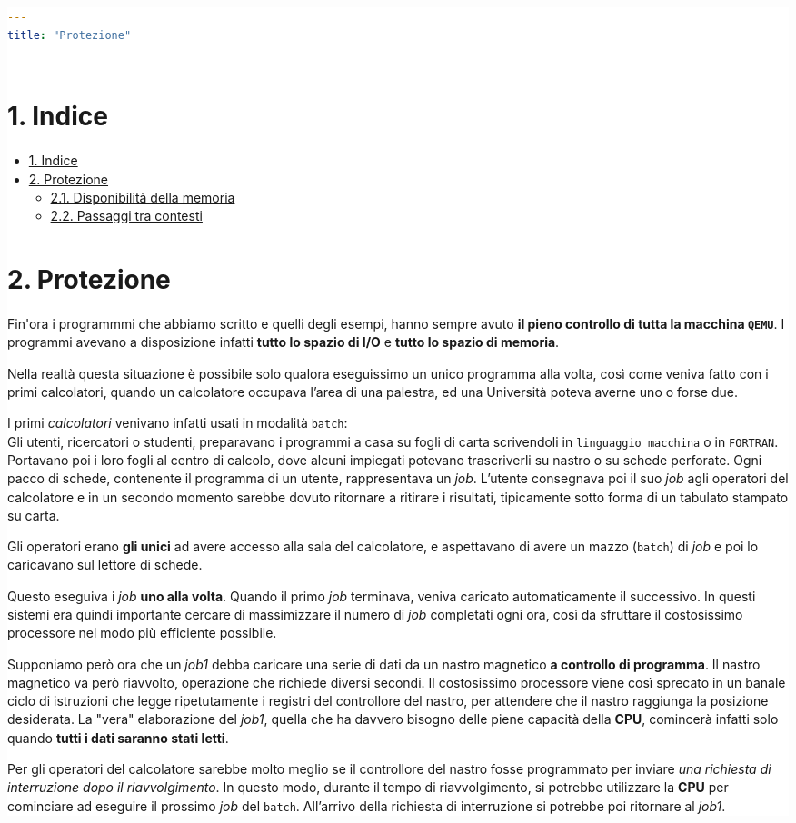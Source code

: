 ```yaml
---
title: "Protezione"
---
```


# 1. Indice

- [1. Indice](#1-indice)
- [2. Protezione](#2-protezione)
  - [2.1. Disponibilità della memoria](#21-disponibilità-della-memoria)
  - [2.2. Passaggi tra contesti](#22-passaggi-tra-contesti)

<div class="stop"></div>

# 2. Protezione

Fin'ora i programmmi che abbiamo scritto e quelli degli esempi, hanno sempre avuto **il pieno controllo di tutta la macchina `QEMU`**.
I programmi avevano a disposizione infatti **tutto lo spazio di I/O** e **tutto lo spazio di memoria**.

Nella realtà questa situazione è possibile solo qualora eseguissimo un unico programma alla volta, così come veniva fatto con i primi calcolatori, quando un calcolatore occupava l’area di una palestra, ed una Università poteva averne uno o forse due.

I primi _calcolatori_ venivano infatti usati in modalità `batch`:  
Gli utenti, ricercatori o studenti, preparavano i programmi a casa su fogli di carta scrivendoli in `linguaggio macchina` o in `FORTRAN`.
Portavano poi i loro fogli al centro di calcolo, dove alcuni impiegati potevano trascriverli su nastro o su schede perforate.
Ogni pacco di schede, contenente il programma di un utente, rappresentava un _job_.
L’utente consegnava poi il suo _job_ agli operatori del calcolatore e in un secondo momento sarebbe dovuto ritornare a ritirare i risultati, tipicamente sotto forma di un tabulato stampato su carta.

Gli operatori erano **gli unici** ad avere accesso alla sala del calcolatore, e aspettavano di avere un mazzo (`batch`) di _job_ e poi lo caricavano sul lettore di schede.

Questo eseguiva i _job_ **uno alla volta**. Quando il primo _job_ terminava, veniva caricato automaticamente il successivo.
In questi sistemi era quindi importante cercare di massimizzare il numero di _job_ completati ogni ora, così da sfruttare il costosissimo processore nel modo più efficiente possibile.

Supponiamo però ora che un _job1_ debba caricare una serie di dati da un nastro magnetico **a controllo di programma**.
Il nastro magnetico va però riavvolto, operazione che richiede diversi secondi. Il costosissimo processore viene così sprecato in un banale ciclo di istruzioni che legge ripetutamente i registri del controllore del nastro, per attendere che il nastro raggiunga la posizione desiderata.
La "vera" elaborazione del _job1_, quella che ha davvero bisogno delle piene capacità della **CPU**, comincerà infatti solo quando **tutti i dati saranno stati letti**.

Per gli operatori del calcolatore sarebbe molto meglio se il controllore del nastro fosse programmato per inviare _una richiesta di interruzione dopo il riavvolgimento_.
In questo modo, durante il tempo di riavvolgimento, si potrebbe utilizzare la **CPU** per cominciare ad eseguire il prossimo _job_ del `batch`.
All’arrivo della richiesta di interruzione si potrebbe poi ritornare al _job1_.
